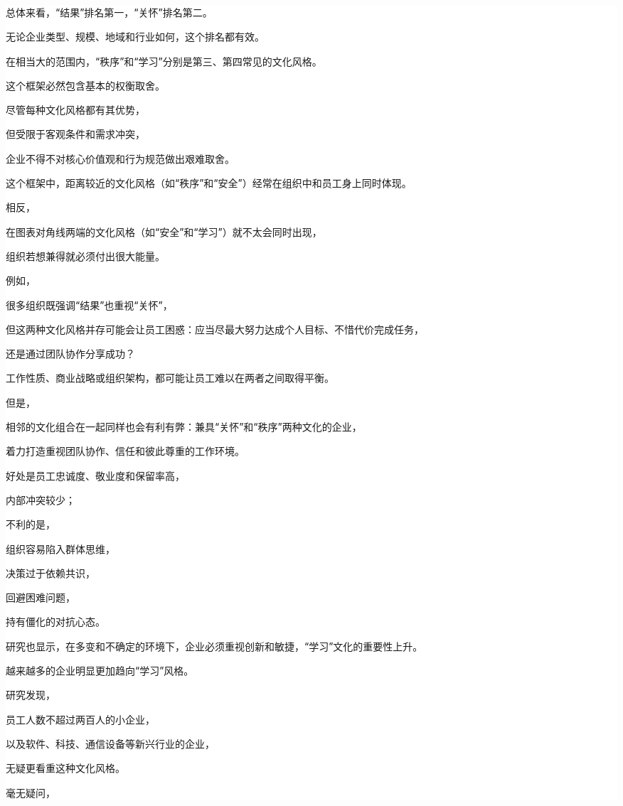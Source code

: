 总体来看，“结果”排名第一，“关怀”排名第二。

无论企业类型、规模、地域和行业如何，这个排名都有效。

在相当大的范围内，“秩序”和“学习”分别是第三、第四常见的文化风格。

这个框架必然包含基本的权衡取舍。

尽管每种文化风格都有其优势，

但受限于客观条件和需求冲突，

企业不得不对核心价值观和行为规范做出艰难取舍。

这个框架中，距离较近的文化风格（如“秩序”和“安全”）经常在组织中和员工身上同时体现。

相反，

在图表对角线两端的文化风格（如“安全”和“学习”）就不太会同时出现，

组织若想兼得就必须付出很大能量。

例如，

很多组织既强调“结果”也重视“关怀”，

但这两种文化风格并存可能会让员工困惑：应当尽最大努力达成个人目标、不惜代价完成任务，

还是通过团队协作分享成功？

工作性质、商业战略或组织架构，都可能让员工难以在两者之间取得平衡。

但是，

相邻的文化组合在一起同样也会有利有弊：兼具“关怀”和“秩序”两种文化的企业，

着力打造重视团队协作、信任和彼此尊重的工作环境。

好处是员工忠诚度、敬业度和保留率高，

内部冲突较少；

不利的是，

组织容易陷入群体思维，

决策过于依赖共识，

回避困难问题，

持有僵化的对抗心态。

研究也显示，在多变和不确定的环境下，企业必须重视创新和敏捷，“学习”文化的重要性上升。

越来越多的企业明显更加趋向“学习”风格。

研究发现，

员工人数不超过两百人的小企业，

以及软件、科技、通信设备等新兴行业的企业，

无疑更看重这种文化风格。

毫无疑问，
